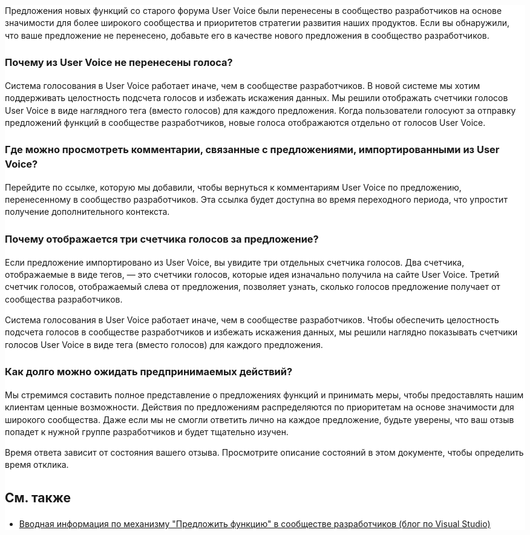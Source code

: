 Предложения новых функций со старого форума User Voice были перенесены в сообщество разработчиков на основе значимости для более широкого сообщества и приоритетов стратегии развития наших продуктов. Если вы обнаружили, что ваше предложение не перенесено, добавьте его в качестве нового предложения в сообщество разработчиков.

### <a name="why-have-the-votes-not-been-carried-over-from-user-voice"></a>Почему из User Voice не перенесены голоса?

Система голосования в User Voice работает иначе, чем в сообществе разработчиков. В новой системе мы хотим поддерживать целостность подсчета голосов и избежать искажения данных. Мы решили отображать счетчики голосов User Voice в виде наглядного тега (вместо голосов) для каждого предложения. Когда пользователи голосуют за отправку предложений функций в сообществе разработчиков, новые голоса отображаются отдельно от голосов User Voice.

### <a name="where-can-i-see-comments-associated-with-the-suggestions-imported-from-user-voice"></a>Где можно просмотреть комментарии, связанные с предложениями, импортированными из User Voice?

Перейдите по ссылке, которую мы добавили, чтобы вернуться к комментариям User Voice по предложению, перенесенному в сообщество разработчиков. Эта ссылка будет доступна во время переходного периода, что упростит получение дополнительного контекста.

### <a name="why-can-i-see-three-vote-counts-for-a-suggestion"></a>Почему отображается три счетчика голосов за предложение?

Если предложение импортировано из User Voice, вы увидите три отдельных счетчика голосов. Два счетчика, отображаемые в виде тегов, — это счетчики голосов, которые идея изначально получила на сайте User Voice. Третий счетчик голосов, отображаемый слева от предложения, позволяет узнать, сколько голосов предложение получает от сообщества разработчиков.

Система голосования в User Voice работает иначе, чем в сообществе разработчиков. Чтобы обеспечить целостность подсчета голосов в сообществе разработчиков и избежать искажения данных, мы решили наглядно показывать счетчики голосов User Voice в виде тега (вместо голосов) для каждого предложения.

### <a name="how-long-can-i-expect-actions-to-take"></a>Как долго можно ожидать предпринимаемых действий?

Мы стремимся составить полное представление о предложениях функций и принимать меры, чтобы предоставлять нашим клиентам ценные возможности. Действия по предложениям распределяются по приоритетам на основе значимости для широкого сообщества. Даже если мы не смогли ответить лично на каждое предложение, будьте уверены, что ваш отзыв попадет к нужной группе разработчиков и будет тщательно изучен.

Время ответа зависит от состояния вашего отзыва. Просмотрите описание состояний в этом документе, чтобы определить время отклика.

## <a name="see-also"></a>См. также

- [Вводная информация по механизму "Предложить функцию" в сообществе разработчиков (блог по Visual Studio)](https://devblogs.microsoft.com/visualstudio/introducing-suggest-a-feature-in-developer-community/?utm_source=vs_developer_news&utm_medium=referral)
